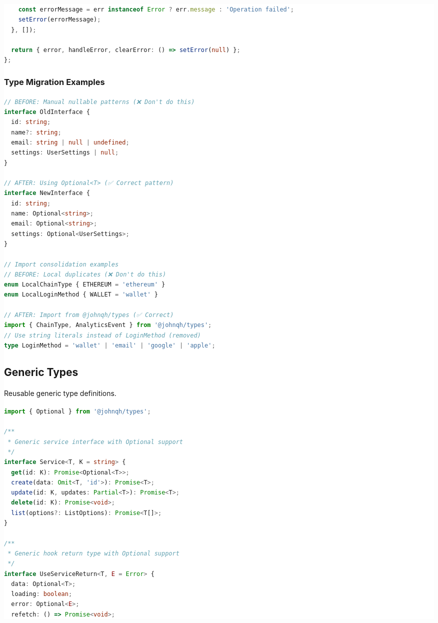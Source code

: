 ```typescript
    const errorMessage = err instanceof Error ? err.message : 'Operation failed';
    setError(errorMessage);
  }, []);

  return { error, handleError, clearError: () => setError(null) };
};
```

### Type Migration Examples

```typescript
// BEFORE: Manual nullable patterns (❌ Don't do this)
interface OldInterface {
  id: string;
  name?: string;
  email: string | null | undefined;
  settings: UserSettings | null;
}

// AFTER: Using Optional<T> (✅ Correct pattern)
interface NewInterface {
  id: string;
  name: Optional<string>;
  email: Optional<string>;
  settings: Optional<UserSettings>;
}

// Import consolidation examples
// BEFORE: Local duplicates (❌ Don't do this)
enum LocalChainType { ETHEREUM = 'ethereum' }
enum LocalLoginMethod { WALLET = 'wallet' }

// AFTER: Import from @johnqh/types (✅ Correct)
import { ChainType, AnalyticsEvent } from '@johnqh/types';
// Use string literals instead of LoginMethod (removed)
type LoginMethod = 'wallet' | 'email' | 'google' | 'apple';
```

## Generic Types

Reusable generic type definitions.

```typescript
import { Optional } from '@johnqh/types';

/**
 * Generic service interface with Optional support
 */
interface Service<T, K = string> {
  get(id: K): Promise<Optional<T>>;
  create(data: Omit<T, 'id'>): Promise<T>;
  update(id: K, updates: Partial<T>): Promise<T>;
  delete(id: K): Promise<void>;
  list(options?: ListOptions): Promise<T[]>;
}

/**
 * Generic hook return type with Optional support
 */
interface UseServiceReturn<T, E = Error> {
  data: Optional<T>;
  loading: boolean;
  error: Optional<E>;
  refetch: () => Promise<void>;
```